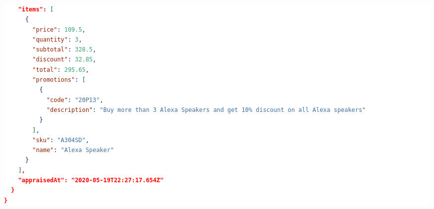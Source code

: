```json
    "items": [
      {
        "price": 109.5,
        "quantity": 3,
        "subtotal": 328.5,
        "discount": 32.85,
        "total": 295.65,
        "promotions": [
          {
            "code": "20P13",
            "description": "Buy more than 3 Alexa Speakers and get 10% discount on all Alexa speakers"
          }
        ],
        "sku": "A304SD",
        "name": "Alexa Speaker"
      }
    ],
    "appraisedAt": "2020-05-19T22:27:17.654Z"
  }
}
```